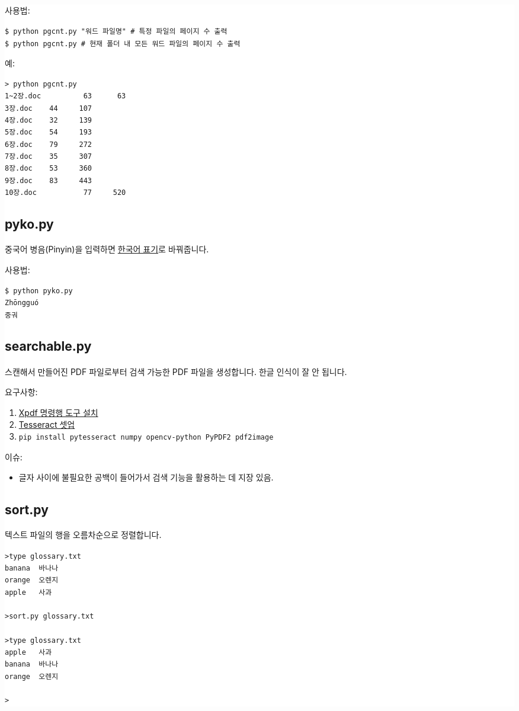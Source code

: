 사용법:

```
$ python pgcnt.py "워드 파일명" # 특정 파일의 페이지 수 출력
$ python pgcnt.py # 현재 폴더 내 모든 워드 파일의 페이지 수 출력
```

예:

```
> python pgcnt.py
1~2장.doc          63      63
3장.doc    44     107
4장.doc    32     139
5장.doc    54     193
6장.doc    79     272
7장.doc    35     307
8장.doc    53     360
9장.doc    83     443
10장.doc           77     520
```


## pyko.py

중국어 병음(Pinyin)을 입력하면 [한국어 표기](https://ko.wikipedia.org/wiki/중국어의_한글_표기)로 바꿔줍니다.

사용법:

```
$ python pyko.py
Zhōngguó
중궈
```

## searchable.py

스캔해서 만들어진 PDF 파일로부터 검색 가능한 PDF 파일을 생성합니다. 한글 인식이 잘 안 됩니다.

요구사항:


1. [Xpdf 명령행 도구 설치](https://wikidocs.net/154110)
2. [Tesseract 셋업](https://wikidocs.net/162293)
3. `pip install pytesseract numpy opencv-python PyPDF2 pdf2image`

이슈:

- 글자 사이에 불필요한 공백이 들어가서 검색 기능을 활용하는 데 지장 있음.


## sort.py

텍스트 파일의 행을 오름차순으로 정렬합니다.

```
>type glossary.txt
banana  바나나
orange  오렌지
apple   사과

>sort.py glossary.txt

>type glossary.txt
apple   사과
banana  바나나
orange  오렌지

>
```
